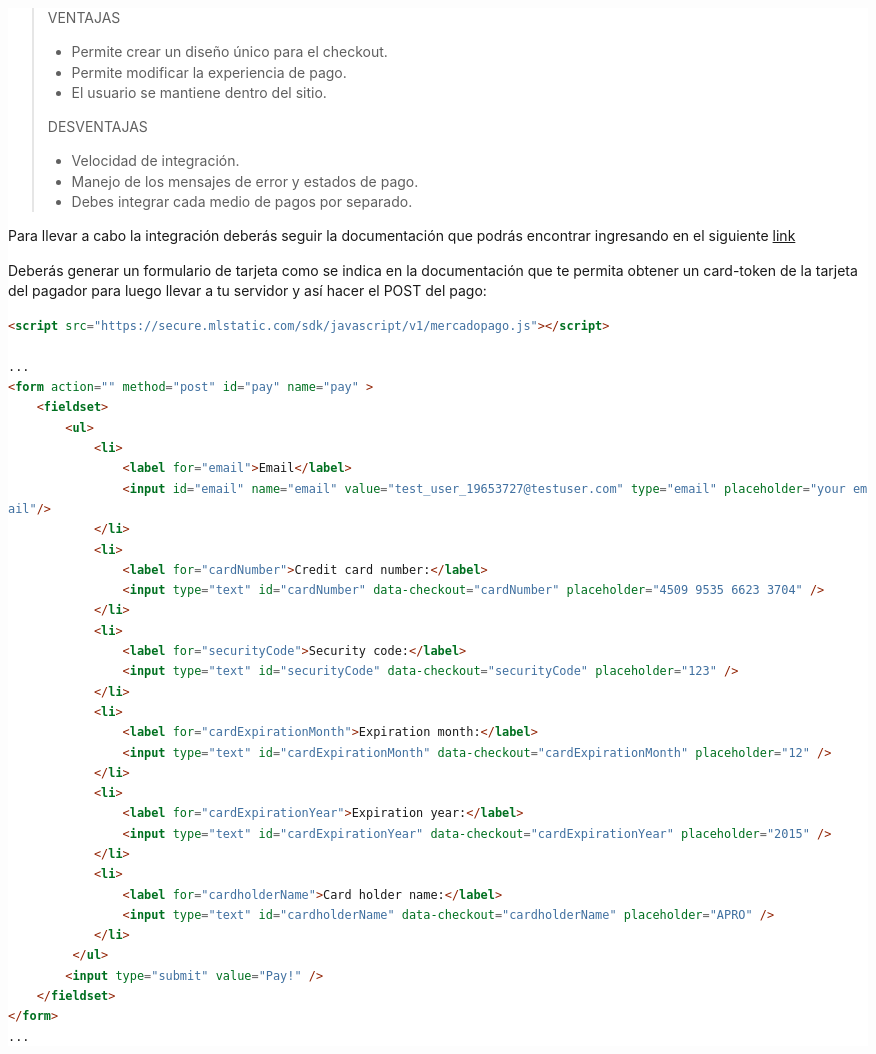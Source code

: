 > VENTAJAS
>
> * Permite crear un diseño único para el checkout.
> * Permite modificar la experiencia de pago.
> * El usuario se mantiene dentro del sitio.
>
> DESVENTAJAS
>
> * Velocidad de integración.
> * Manejo de los mensajes de error y estados de pago.
> * Debes integrar cada medio de pagos por separado.


Para llevar a cabo la integración deberás seguir la documentación que podrás encontrar ingresando en el siguiente  [link]("../guides/payments/api/introduction/")

Deberás generar un formulario de tarjeta como se indica en la documentación que te permita obtener un card-token de la tarjeta del pagador para luego llevar a tu servidor y así hacer el POST del pago:

```html
<script src="https://secure.mlstatic.com/sdk/javascript/v1/mercadopago.js"></script>

...
<form action="" method="post" id="pay" name="pay" >
    <fieldset>
        <ul>
            <li>
                <label for="email">Email</label>
                <input id="email" name="email" value="test_user_19653727@testuser.com" type="email" placeholder="your email"/>
            </li>
            <li>
                <label for="cardNumber">Credit card number:</label>
                <input type="text" id="cardNumber" data-checkout="cardNumber" placeholder="4509 9535 6623 3704" />
            </li>
            <li>
                <label for="securityCode">Security code:</label>
                <input type="text" id="securityCode" data-checkout="securityCode" placeholder="123" />
            </li>
            <li>
                <label for="cardExpirationMonth">Expiration month:</label>
                <input type="text" id="cardExpirationMonth" data-checkout="cardExpirationMonth" placeholder="12" />
            </li>
            <li>
                <label for="cardExpirationYear">Expiration year:</label>
                <input type="text" id="cardExpirationYear" data-checkout="cardExpirationYear" placeholder="2015" />
            </li>
            <li>
                <label for="cardholderName">Card holder name:</label>
                <input type="text" id="cardholderName" data-checkout="cardholderName" placeholder="APRO" />
            </li>
         </ul>
        <input type="submit" value="Pay!" />
    </fieldset>
</form>
...

```
